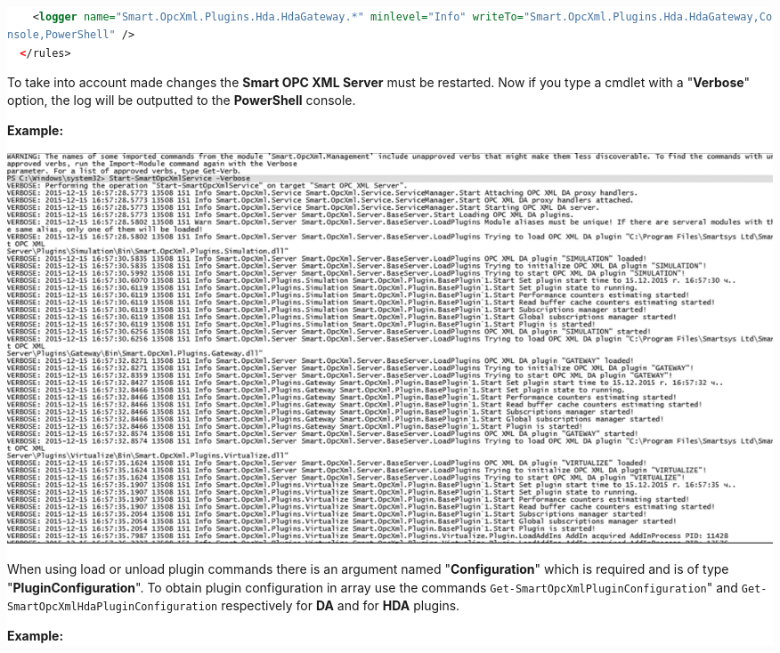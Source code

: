 ```xml
    <logger name="Smart.OpcXml.Plugins.Hda.HdaGateway.*" minlevel="Info" writeTo="Smart.OpcXml.Plugins.Hda.HdaGateway,Console,PowerShell" />
  </rules>
```

To take into account made changes the **Smart OPC XML Server** must be
restarted. Now if you type a cmdlet with a "**Verbose**" option, the log
will be outputted to the **PowerShell** console.

__Example:__

![](media/image15.png)

When using load or unload plugin commands there is an argument named
"**Configuration**" which is required and is of type
"**PluginConfiguration**". To obtain plugin configuration in array use
the commands `Get-SmartOpcXmlPluginConfiguration`" and
`Get-SmartOpcXmlHdaPluginConfiguration` respectively for **DA** and
for **HDA** plugins.

__Example:__
